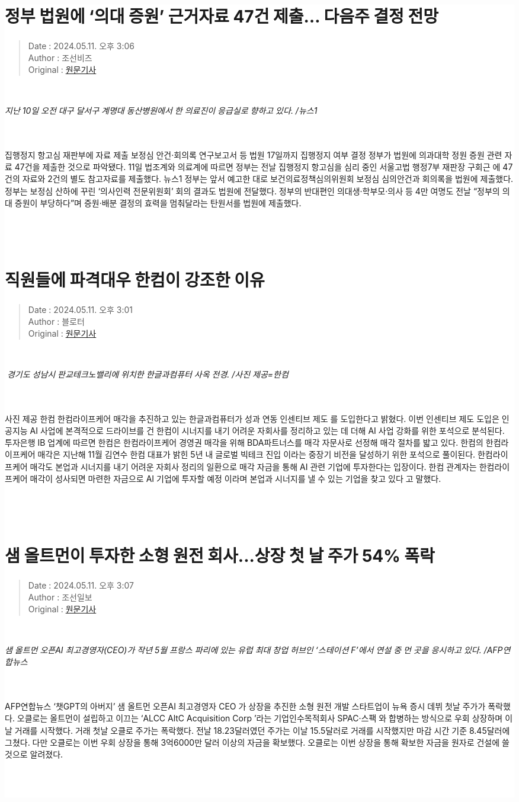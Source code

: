   
# 정부 법원에 ‘의대 증원’ 근거자료 47건 제출… 다음주 결정 전망  
  
> Date : 2024.05.11. 오후 3:06  
> Author : 조선비즈  
> Original : [원문기사](https://n.news.naver.com/mnews/article/366/0000991945?sid=105)  
<br/>  
  
<img alt="지난 10일 오전 대구 달서구 계명대 동산병원에서 한 의료진이 응급실로 향하고 있다. /뉴스1" class="_LAZY_LOADING _LAZY_LOADING_INIT_HIDE" src="https://imgnews.pstatic.net/image/366/2024/05/11/0000991945_001_20240511150601403.jpg?type=w647" id="img1" style="display: none;"></img><em class="img_desc">지난 10일 오전 대구 달서구 계명대 동산병원에서 한 의료진이 응급실로 향하고 있다. /뉴스1</em>  
<br/><br/>  
  
집행정지 항고심 재판부에 자료 제출 보정심 안건·회의록 연구보고서 등 법원 17일까지 집행정지 여부 결정 정부가 법원에 의과대학 정원 증원 관련 자료 47건을 제출한 것으로 파악됐다.
11일 법조계와 의료계에 따르면 정부는 전날 집행정지 항고심을 심리 중인 서울고법 행정7부 재판장 구회근 에 47건의 자료와 2건의 별도 참고자료를 제출했다.
뉴스1 정부는 앞서 예고한 대로 보건의료정책심의위원회 보정심 심의안건과 회의록을 법원에 제출했다.
정부는 보정심 산하에 꾸린 ‘의사인력 전문위원회’ 회의 결과도 법원에 전달했다.
정부의 반대편인 의대생·학부모·의사 등 4만 여명도 전날 “정부의 의대 증원이 부당하다”며 증원·배분 결정의 효력을 멈춰달라는 탄원서를 법원에 제출했다.  
<br/><br/><br/>  

  
# 직원들에 파격대우 한컴이 강조한 이유  
  
> Date : 2024.05.11. 오후 3:01  
> Author : 블로터  
> Original : [원문기사](https://n.news.naver.com/mnews/article/293/0000054405?sid=105)  
<br/>  
  
<img alt="&amp;#160;경기도 성남시 판교테크노밸리에 위치한 한글과컴퓨터 사옥 전경. /사진 제공=한컴" class="_LAZY_LOADING _LAZY_LOADING_INIT_HIDE" src="https://imgnews.pstatic.net/image/293/2024/05/11/0000054405_001_20240511150101510.jpg?type=w647" id="img1" style="display: none;"></img><em class="img_desc"> 경기도 성남시 판교테크노밸리에 위치한 한글과컴퓨터 사옥 전경. /사진 제공=한컴</em>  
<br/><br/>  
  
사진 제공 한컴 한컴라이프케어 매각을 추진하고 있는 한글과컴퓨터가 성과 연동 인센티브 제도 를 도입한다고 밝혔다.
이번 인센티브 제도 도입은 인공지능 AI 사업에 본격적으로 드라이브를 건 한컴이 시너지를 내기 어려운 자회사를 정리하고 있는 데 더해 AI 사업 강화를 위한 포석으로 분석된다.
투자은행 IB 업계에 따르면 한컴은 한컴라이프케어 경영권 매각을 위해 BDA파트너스를 매각 자문사로 선정해 매각 절차를 밟고 있다.
한컴의 한컴라이프케어 매각은 지난해 11월 김연수 한컴 대표가 밝힌 5년 내 글로벌 빅테크 진입 이라는 중장기 비전을 달성하기 위한 포석으로 풀이된다.
한컴라이프케어 매각도 본업과 시너지를 내기 어려운 자회사 정리의 일환으로 매각 자금을 통해 AI 관련 기업에 투자한다는 입장이다.
한컴 관계자는 한컴라이프케어 매각이 성사되면 마련한 자금으로 AI 기업에 투자할 예정 이라며 본업과 시너지를 낼 수 있는 기업을 찾고 있다 고 말했다.  
<br/><br/><br/>  

  
# 샘 올트먼이 투자한 소형 원전 회사...상장 첫 날 주가 54% 폭락  
  
> Date : 2024.05.11. 오후 3:07  
> Author : 조선일보  
> Original : [원문기사](https://n.news.naver.com/mnews/article/023/0003833673?sid=105)  
<br/>  
  
<img alt="샘 올트먼 오픈AI 최고경영자(CEO)가 작년 5월 프랑스 파리에 있는 유럽 최대 창업 허브인 ‘스테이션 F’에서 연설 중 먼 곳을 응시하고 있다. /AFP연합뉴스 " class="_LAZY_LOADING _LAZY_LOADING_INIT_HIDE" src="https://imgnews.pstatic.net/image/023/2024/05/11/0003833673_001_20240511150701399.jpg?type=w647" id="img1" style="display: none;"></img><em class="img_desc">샘 올트먼 오픈AI 최고경영자(CEO)가 작년 5월 프랑스 파리에 있는 유럽 최대 창업 허브인 ‘스테이션 F’에서 연설 중 먼 곳을 응시하고 있다. /AFP연합뉴스 </em>  
<br/><br/>  
  
AFP연합뉴스 ‘챗GPT의 아버지’ 샘 올트먼 오픈AI 최고경영자 CEO 가 상장을 추진한 소형 원전 개발 스타트업이 뉴욕 증시 데뷔 첫날 주가가 폭락했다.
오클로는 올트먼이 설립하고 이끄는 ‘ALCC AltC Acquisition Corp ’라는 기업인수목적회사 SPAC·스팩 와 합병하는 방식으로 우회 상장하며 이날 거래를 시작했다.
거래 첫날 오클로 주가는 폭락했다.
전날 18.23달러였던 주가는 이날 15.5달러로 거래를 시작했지만 마감 시간 기준 8.45달러에 그쳤다.
다만 오클로는 이번 우회 상장을 통해 3억6000만 달러 이상의 자금을 확보했다.
오클로는 이번 상장을 통해 확보한 자금을 원자로 건설에 쓸 것으로 알려졌다.  
<br/><br/><br/>  
